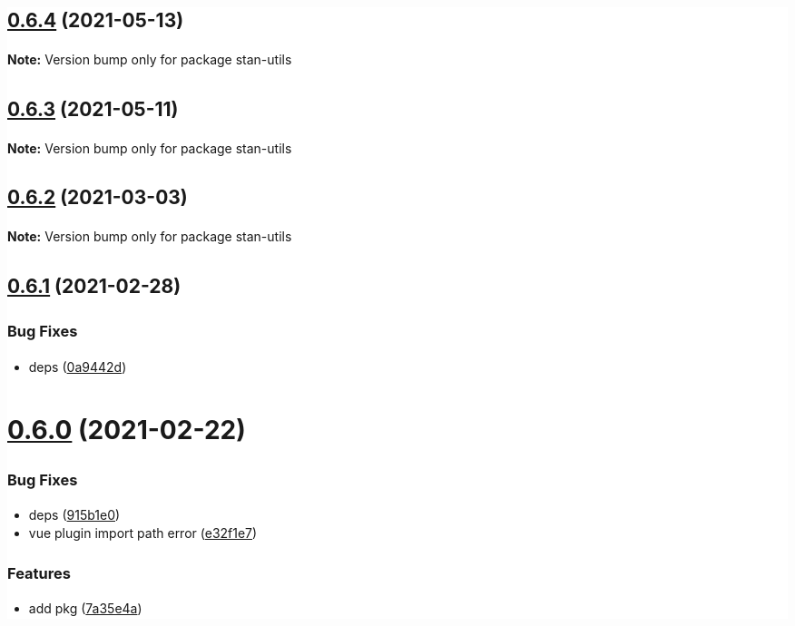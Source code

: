 



## [0.6.4](https://github.com/planjs/stan/compare/stan-utils@0.6.3...stan-utils@0.6.4) (2021-05-13)

**Note:** Version bump only for package stan-utils





## [0.6.3](https://github.com/planjs/stan/compare/stan-utils@0.6.2...stan-utils@0.6.3) (2021-05-11)

**Note:** Version bump only for package stan-utils





## [0.6.2](https://github.com/planjs/stan/compare/stan-utils@0.6.0...stan-utils@0.6.2) (2021-03-03)

**Note:** Version bump only for package stan-utils





## [0.6.1](https://github.com/planjs/stan/compare/stan-utils@0.5.0...stan-utils@0.6.1) (2021-02-28)


### Bug Fixes

* deps ([0a9442d](https://github.com/planjs/stan/commit/0a9442da1156886b299fe7b3c8234c61e7143066))





# [0.6.0](https://github.com/planjs/stan/compare/stan-utils@0.4.0...stan-utils@0.6.0) (2021-02-22)


### Bug Fixes

* deps ([915b1e0](https://github.com/planjs/stan/commit/915b1e00eb89cfc0494867ebf4ab9784c1e167fe))
* vue plugin import path error ([e32f1e7](https://github.com/planjs/stan/commit/e32f1e713d00677d0073ac5af578d2f47f962431))


### Features

* add pkg ([7a35e4a](https://github.com/planjs/stan/commit/7a35e4afe1290d87c459c3954999f1732c1ca272))


